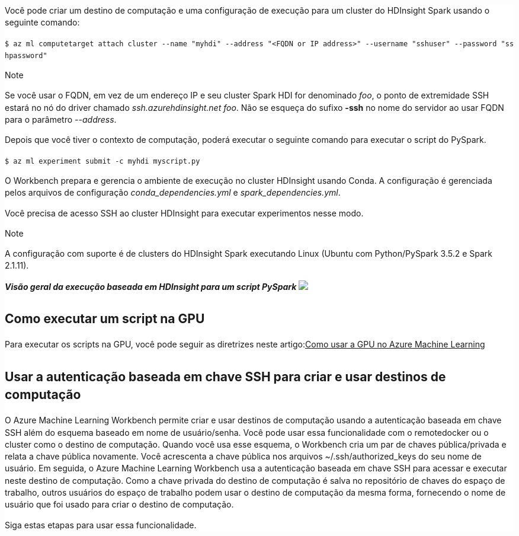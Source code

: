 Você pode criar um destino de computação e uma configuração de execução para um cluster do HDInsight Spark usando o seguinte comando:

```
$ az ml computetarget attach cluster --name "myhdi" --address "<FQDN or IP address>" --username "sshuser" --password "sshpassword"  
```

>[!NOTE]
>Se você usar o FQDN, em vez de um endereço IP e seu cluster Spark HDI for denominado _foo_, o ponto de extremidade SSH estará no nó do driver chamado _ssh.azurehdinsight.net foo_. Não se esqueça do sufixo **-ssh** no nome do servidor ao usar FQDN para o parâmetro _--address_.


Depois que você tiver o contexto de computação, poderá executar o seguinte comando para executar o script do PySpark.

```
$ az ml experiment submit -c myhdi myscript.py
```

O Workbench prepara e gerencia o ambiente de execução no cluster HDInsight usando Conda. A configuração é gerenciada pelos arquivos de configuração _conda_dependencies.yml_ e _spark_dependencies.yml_. 

Você precisa de acesso SSH ao cluster HDInsight para executar experimentos nesse modo. 

>[!NOTE]
>A configuração com suporte é de clusters do HDInsight Spark executando Linux (Ubuntu com Python/PySpark 3.5.2 e Spark 2.1.11).

_**Visão geral da execução baseada em HDInsight para um script PySpark**_
![](media/experimentation-service-configuration/hdinsight-run.png)


## <a name="running-a-script-on-gpu"></a>Como executar um script na GPU
Para executar os scripts na GPU, você pode seguir as diretrizes neste artigo:[Como usar a GPU no Azure Machine Learning](how-to-use-gpu.md)

## <a name="using-ssh-key-based-authentication-for-creating-and-using-compute-targets"></a>Usar a autenticação baseada em chave SSH para criar e usar destinos de computação
O Azure Machine Learning Workbench permite criar e usar destinos de computação usando a autenticação baseada em chave SSH além do esquema baseado em nome de usuário/senha. Você pode usar essa funcionalidade com o remotedocker ou o cluster como o destino de computação. Quando você usa esse esquema, o Workbench cria um par de chaves pública/privada e relata a chave pública novamente. Você acrescenta a chave pública nos arquivos ~/.ssh/authorized_keys do seu nome de usuário. Em seguida, o Azure Machine Learning Workbench usa a autenticação baseada em chave SSH para acessar e executar neste destino de computação. Como a chave privada do destino de computação é salva no repositório de chaves do espaço de trabalho, outros usuários do espaço de trabalho podem usar o destino de computação da mesma forma, fornecendo o nome de usuário que foi usado para criar o destino de computação.  

Siga estas etapas para usar essa funcionalidade. 
